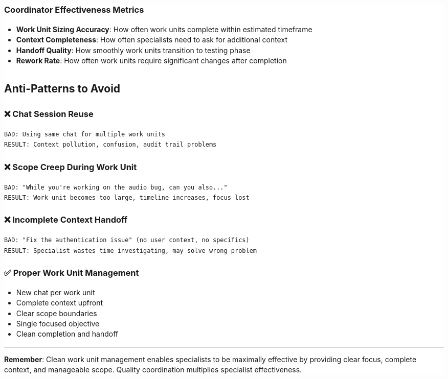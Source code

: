 ### Coordinator Effectiveness Metrics
- **Work Unit Sizing Accuracy**: How often work units complete within estimated timeframe
- **Context Completeness**: How often specialists need to ask for additional context
- **Handoff Quality**: How smoothly work units transition to testing phase
- **Rework Rate**: How often work units require significant changes after completion

## Anti-Patterns to Avoid

### ❌ **Chat Session Reuse**
```
BAD: Using same chat for multiple work units
RESULT: Context pollution, confusion, audit trail problems
```

### ❌ **Scope Creep During Work Unit**
```
BAD: "While you're working on the audio bug, can you also..."
RESULT: Work unit becomes too large, timeline increases, focus lost
```

### ❌ **Incomplete Context Handoff**
```
BAD: "Fix the authentication issue" (no user context, no specifics)
RESULT: Specialist wastes time investigating, may solve wrong problem
```

### ✅ **Proper Work Unit Management**
- New chat per work unit
- Complete context upfront
- Clear scope boundaries
- Single focused objective
- Clean completion and handoff

---

**Remember**: Clean work unit management enables specialists to be maximally effective by providing clear focus, complete context, and manageable scope. Quality coordination multiplies specialist effectiveness.